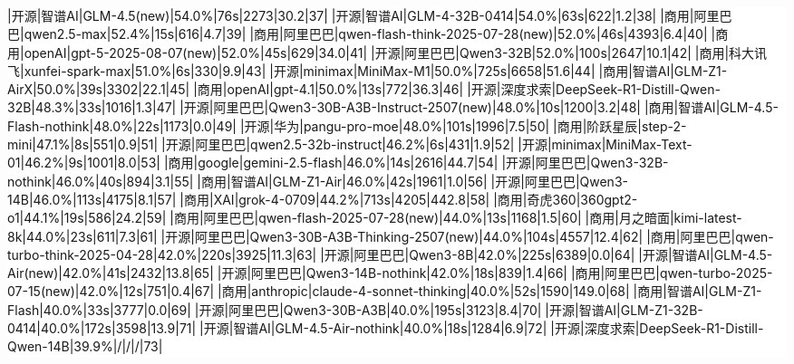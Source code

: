 |开源|智谱AI|GLM-4.5(new)|54.0%|76s|2273|30.2|37|
|开源|智谱AI|GLM-4-32B-0414|54.0%|63s|622|1.2|38|
|商用|阿里巴巴|qwen2.5-max|52.4%|15s|616|4.7|39|
|商用|阿里巴巴|qwen-flash-think-2025-07-28(new)|52.0%|46s|4393|6.4|40|
|商用|openAI|gpt-5-2025-08-07(new)|52.0%|45s|629|34.0|41|
|开源|阿里巴巴|Qwen3-32B|52.0%|100s|2647|10.1|42|
|商用|科大讯飞|xunfei-spark-max|51.0%|6s|330|9.9|43|
|开源|minimax|MiniMax-M1|50.0%|725s|6658|51.6|44|
|商用|智谱AI|GLM-Z1-AirX|50.0%|39s|3302|22.1|45|
|商用|openAI|gpt-4.1|50.0%|13s|772|36.3|46|
|开源|深度求索|DeepSeek-R1-Distill-Qwen-32B|48.3%|33s|1016|1.3|47|
|开源|阿里巴巴|Qwen3-30B-A3B-Instruct-2507(new)|48.0%|10s|1200|3.2|48|
|商用|智谱AI|GLM-4.5-Flash-nothink|48.0%|22s|1173|0.0|49|
|开源|华为|pangu-pro-moe|48.0%|101s|1996|7.5|50|
|商用|阶跃星辰|step-2-mini|47.1%|8s|551|0.9|51|
|开源|阿里巴巴|qwen2.5-32b-instruct|46.2%|6s|431|1.9|52|
|开源|minimax|MiniMax-Text-01|46.2%|9s|1001|8.0|53|
|商用|google|gemini-2.5-flash|46.0%|14s|2616|44.7|54|
|开源|阿里巴巴|Qwen3-32B-nothink|46.0%|40s|894|3.1|55|
|商用|智谱AI|GLM-Z1-Air|46.0%|42s|1961|1.0|56|
|开源|阿里巴巴|Qwen3-14B|46.0%|113s|4175|8.1|57|
|商用|XAI|grok-4-0709|44.2%|713s|4205|442.8|58|
|商用|奇虎360|360gpt2-o1|44.1%|19s|586|24.2|59|
|商用|阿里巴巴|qwen-flash-2025-07-28(new)|44.0%|13s|1168|1.5|60|
|商用|月之暗面|kimi-latest-8k|44.0%|23s|611|7.3|61|
|开源|阿里巴巴|Qwen3-30B-A3B-Thinking-2507(new)|44.0%|104s|4557|12.4|62|
|商用|阿里巴巴|qwen-turbo-think-2025-04-28|42.0%|220s|3925|11.3|63|
|开源|阿里巴巴|Qwen3-8B|42.0%|225s|6389|0.0|64|
|开源|智谱AI|GLM-4.5-Air(new)|42.0%|41s|2432|13.8|65|
|开源|阿里巴巴|Qwen3-14B-nothink|42.0%|18s|839|1.4|66|
|商用|阿里巴巴|qwen-turbo-2025-07-15(new)|42.0%|12s|751|0.4|67|
|商用|anthropic|claude-4-sonnet-thinking|40.0%|52s|1590|149.0|68|
|商用|智谱AI|GLM-Z1-Flash|40.0%|33s|3777|0.0|69|
|开源|阿里巴巴|Qwen3-30B-A3B|40.0%|195s|3123|8.4|70|
|开源|智谱AI|GLM-Z1-32B-0414|40.0%|172s|3598|13.9|71|
|开源|智谱AI|GLM-4.5-Air-nothink|40.0%|18s|1284|6.9|72|
|开源|深度求索|DeepSeek-R1-Distill-Qwen-14B|39.9%|/|/|/|73|